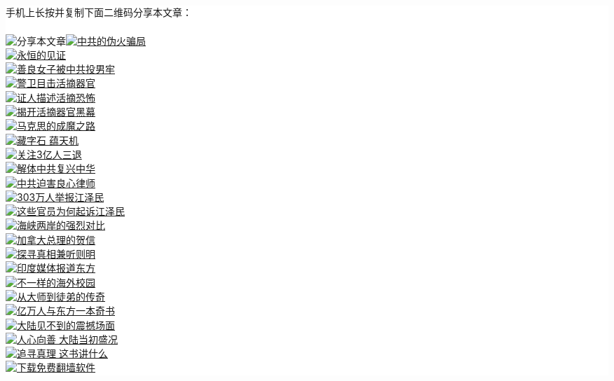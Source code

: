 ####
手机上长按并复制下面二维码分享本文章：<br><br><img src="http://www.hehaibao.com/qr/index.php?m=1&e=L&p=10&t=&d=https://github.com/asdfghy6/djy/blob/master/gb/15/11/11/n4570870.md%231" title="分享本文章"></td><td VALIGN=TOP><a href="https://github.com/asdfghy6/djy/blob/master/gb/16/1/21/n4622075.md?dfh#1" target="_blank"><img src="https://raw.githubusercontent.com/asdfghy6/djy/master/gb/300/wei-f1.jpg" title="中共的伪火骗局"  alt="中共的伪火骗局"></a><br><a href="https://github.com/asdfghy6/yh/blob/master/README.md?dfh#1" target="_blank"><img src="https://raw.githubusercontent.com/asdfghy6/djy/master/gb/300/yong-h.jpg" title="永恒的见证"  alt="永恒的见证"></a><br><a href="https://github.com/asdfghy6/djy/blob/master/gb/13/9/29/n3974789.md?dfh#1" target="_blank"><img src="https://raw.githubusercontent.com/asdfghy6/djy/master/gb/300/shang-lnz.jpg" title="善良女子被中共投男牢"  alt="善良女子被中共投男牢"></a><br><a href="https://github.com/asdfghy6/djy/blob/master/gb/16/3/16/n4663449.md?dfh#1" target="_blank"><img src="https://raw.githubusercontent.com/asdfghy6/djy/master/gb/300/huo-z3.jpg" title="警卫目击活摘器官"  alt="警卫目击活摘器官"></a><br><a href="https://github.com/asdfghy6/djy/blob/master/gb/16/8/7/n8177641.md?dfh#1" target="_blank"><img src="https://raw.githubusercontent.com/asdfghy6/djy/master/gb/300/huo-z4.jpg" title="证人描述活摘恐怖"  alt="证人描述活摘恐怖"></a><br><a href="https://github.com/asdfghy6/djy/blob/master/gb/10/4/19/n2881569.md?dfh#1" target="_blank"><img src="https://raw.githubusercontent.com/asdfghy6/djy/master/gb/300/huo-z1.jpg" title="揭开活摘器官黑幕"  alt="揭开活摘器官黑幕"></a><br><a href="https://github.com/asdfghy6/djy/blob/master/gb/10/11/7/n3077476.md?dfh#1" target="_blank"><img src="https://raw.githubusercontent.com/asdfghy6/djy/master/gb/300/ma-ks.jpg" title="马克思的成魔之路"  alt="马克思的成魔之路"></a><br><a href="https://github.com/asdfghy6/djy/blob/master/gb/14/6/9/n4173977.md?dfh#1" target="_blank"><img src="https://raw.githubusercontent.com/asdfghy6/djy/master/gb/300/chang-zs.jpg" title="藏字石 蕴天机"  alt="藏字石 蕴天机"></a><br><a href="https://github.com/asdfghy6/djy/blob/master/gb/18/5/10/n10381511.md?dfh#1" target="_blank"><img src="https://raw.githubusercontent.com/asdfghy6/djy/master/gb/300/st1.jpg" title="关注3亿人三退"  alt="关注3亿人三退"></a><br><a href="https://github.com/asdfghy6/djy/blob/master/gb/18/3/21/n10237682.md?dfh#1" target="_blank"><img src="https://raw.githubusercontent.com/asdfghy6/djy/master/gb/300/jie-t.jpg" title="解体中共复兴中华"  alt="解体中共复兴中华"></a><br><a href="https://github.com/asdfghy6/djy/blob/master/gb/9/2/9/n2422991.md?dfh#1" target="_blank"><img src="https://raw.githubusercontent.com/asdfghy6/djy/master/gb/300/gao-zs.jpg" title="中共迫害良心律师"  alt="中共迫害良心律师"></a><br><a href="https://github.com/asdfghy6/djy/blob/master/gb/18/12/9/n10900044.md?dfh#1" target="_blank"><img src="https://raw.githubusercontent.com/asdfghy6/djy/master/gb/300/sj1.jpg" title="303万人举报江泽民"  alt="303万人举报江泽民"></a><br><a href="https://github.com/asdfghy6/djy/blob/master/gb/18/8/28/n10672014.md?dfh#1" target="_blank"><img src="https://raw.githubusercontent.com/asdfghy6/djy/master/gb/300/sj2.jpg" title="这些官员为何起诉江泽民"  alt="这些官员为何起诉江泽民"></a><br><a href="https://github.com/asdfghy6/djy/blob/master/gb/8/12/18/n2367165.md?dfh#1" target="_blank"><img src="https://raw.githubusercontent.com/asdfghy6/djy/master/gb/300/liangan.jpg" title="海峡两岸的强烈对比"  alt="海峡两岸的强烈对比"></a><br><a href="https://github.com/asdfghy6/djy/blob/master/gb/15/5/5/n4427238.md?dfh#1" target="_blank"><img src="https://raw.githubusercontent.com/asdfghy6/djy/master/gb/300/jia-ndzl.jpg" title="加拿大总理的贺信"  alt="加拿大总理的贺信"></a><br><a href="https://github.com/asdfghy6/djy/blob/master/gb/11/6/17/n3289382.md?dfh#1" target="_blank">
<img src="https://raw.githubusercontent.com/asdfghy6/djy/master/gb/300/xiao-wd.jpg" title="探寻真相兼听则明"  alt="探寻真相兼听则明"></a><br><a href="https://github.com/asdfghy6/djy/blob/master/gb/18/10/27/n10812623.md?dfh#1" target="_blank"><img src="https://raw.githubusercontent.com/asdfghy6/djy/master/gb/300/yindu.jpg" title="印度媒体报道东方"  alt="印度媒体报道东方"></a><br><a href="https://github.com/asdfghy6/djy/blob/master/gb/18/6/9/n10469652.md?dfh#1" target="_blank"><img src="https://raw.githubusercontent.com/asdfghy6/djy/master/gb/300/xie-j.jpg" title="不一样的海外校园"  alt="不一样的海外校园"></a><br><a href="https://github.com/asdfghy6/djy/blob/master/gb/7/4/5/n1669415.md?dfh#1" target="_blank"><img src="https://raw.githubusercontent.com/asdfghy6/djy/master/gb/300/li-up.jpg" title="从大师到徒弟的传奇"  alt="从大师到徒弟的传奇"></a><br><a href="https://github.com/asdfghy6/djy/blob/master/gb/17/5/26/n9191512.md?dfh#1" target="_blank"><img src="https://raw.githubusercontent.com/asdfghy6/djy/master/gb/300/zfl2.jpg" title="亿万人与东方一本奇书"  alt="亿万人与东方一本奇书"></a><br><a href="https://github.com/asdfghy6/djy/blob/master/gb/13/11/27/n4020290.md?dfh#1" target="_blank"><img src="https://raw.githubusercontent.com/asdfghy6/djy/master/gb/300/zhen-h.jpg" title="大陆见不到的震撼场面"  alt="大陆见不到的震撼场面"></a><br><a href="https://github.com/asdfghy6/djy/blob/master/gb/15/7/17/n4482910.md?dfh#1" target="_blank"><img src="https://raw.githubusercontent.com/asdfghy6/djy/master/gb/300/dalu-sk.jpg" title="人心向善 大陆当初盛况"  alt="人心向善 大陆当初盛况"></a><br><a href="https://github.com/asdfghy6/djy/blob/master/gb/9/10/15/n2689419.md?dfh#1" target="_blank"><img src="https://raw.githubusercontent.com/asdfghy6/djy/master/gb/300/zfl1.jpg" title="追寻真理 这书讲什么"  alt="追寻真理 这书讲什么"></a><br><a href="https://github.com/asdfghy6/fq/blob/master/README.md?dfh#1" target="_blank"><img src="https://raw.githubusercontent.com/asdfghy6/djy/master/gb/300/fq1.jpg" title="下载免费翻墙软件"  alt="下载免费翻墙软件"></a><br></td></tr></table>
